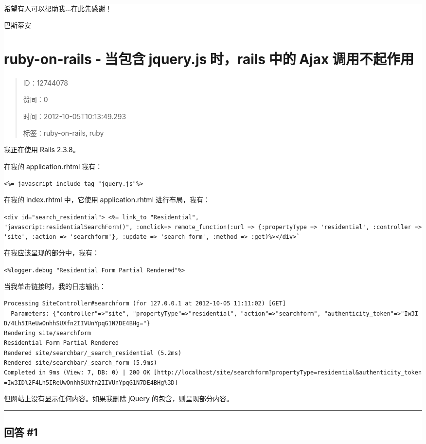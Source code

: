 希望有人可以帮助我...在此先感谢！

巴斯蒂安

# ruby-on-rails - 当包含 jquery.js 时，rails 中的 Ajax 调用不起作用

> ID：12744078
> 
> 赞同：0
> 
> 时间：2012-10-05T10:13:49.293
> 
> 标签：ruby-on-rails, ruby

我正在使用 Rails 2.3.8。

在我的 application.rhtml 我有：

```
<%= javascript_include_tag "jquery.js"%> 
```

在我的 index.rhtml 中，它使用 application.rhtml 进行布局，我有：

```
<div id="search_residential"> <%= link_to "Residential", 
"javascript:residentialSearchForm()", :onclick=> remote_function(:url => {:propertyType => 'residential', :controller => 'site', :action => 'searchform'}, :update => 'search_form', :method => :get)%></div>` 
```

在我应该呈现的部分中，我有：

```
<%logger.debug "Residential Form Partial Rendered"%> 
```

当我单击链接时，我的日志输出：

```
Processing SiteController#searchform (for 127.0.0.1 at 2012-10-05 11:11:02) [GET]
  Parameters: {"controller"=>"site", "propertyType"=>"residential", "action"=>"searchform", "authenticity_token"=>"Iw3ID/4Lh5IReUwOnhhSUXfn2IIVUnYpqG1N7DE4BHg="}
Rendering site/searchform
Residential Form Partial Rendered
Rendered site/searchbar/_search_residential (5.2ms)
Rendered site/searchbar/_search_form (5.9ms)
Completed in 9ms (View: 7, DB: 0) | 200 OK [http://localhost/site/searchform?propertyType=residential&authenticity_token=Iw3ID%2F4Lh5IReUwOnhhSUXfn2IIVUnYpqG1N7DE4BHg%3D] 
```

但网站上没有显示任何内容。如果我删除 jQuery 的包含，则呈现部分内容。

* * *

## 回答 #1
